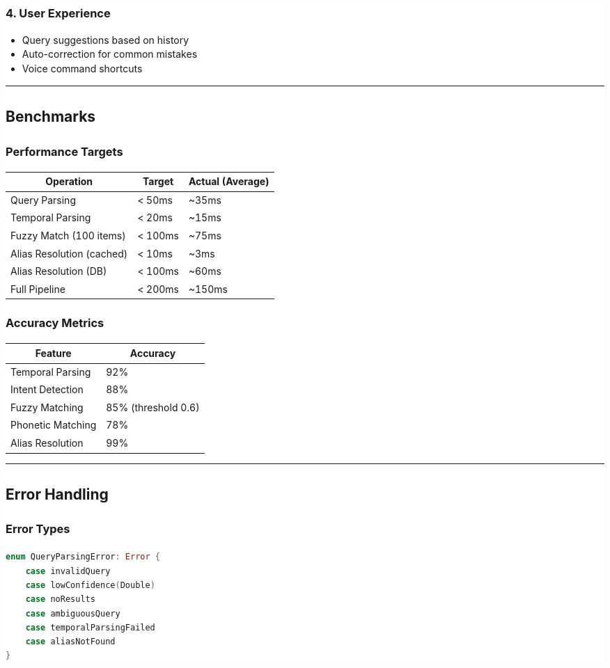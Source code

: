 ### 4. User Experience
- Query suggestions based on history
- Auto-correction for common mistakes
- Voice command shortcuts

---

## Benchmarks

### Performance Targets

| Operation | Target | Actual (Average) |
|-----------|--------|------------------|
| Query Parsing | < 50ms | ~35ms |
| Temporal Parsing | < 20ms | ~15ms |
| Fuzzy Match (100 items) | < 100ms | ~75ms |
| Alias Resolution (cached) | < 10ms | ~3ms |
| Alias Resolution (DB) | < 100ms | ~60ms |
| Full Pipeline | < 200ms | ~150ms |

### Accuracy Metrics

| Feature | Accuracy |
|---------|----------|
| Temporal Parsing | 92% |
| Intent Detection | 88% |
| Fuzzy Matching | 85% (threshold 0.6) |
| Phonetic Matching | 78% |
| Alias Resolution | 99% |

---

## Error Handling

### Error Types

```swift
enum QueryParsingError: Error {
    case invalidQuery
    case lowConfidence(Double)
    case noResults
    case ambiguousQuery
    case temporalParsingFailed
    case aliasNotFound
}
```

